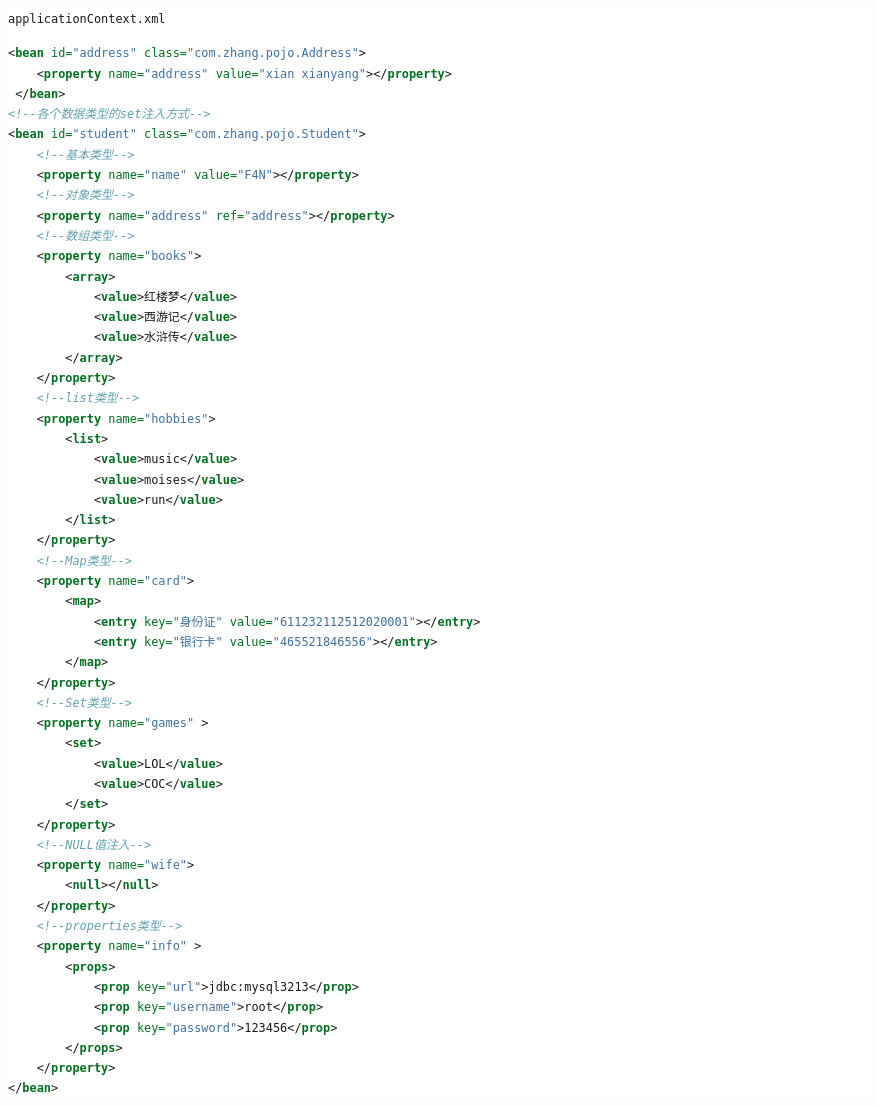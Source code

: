 `applicationContext.xml`

```xml
<bean id="address" class="com.zhang.pojo.Address">
    <property name="address" value="xian xianyang"></property>
 </bean>
<!--各个数据类型的set注入方式-->
<bean id="student" class="com.zhang.pojo.Student">
    <!--基本类型-->
    <property name="name" value="F4N"></property>
    <!--对象类型-->
    <property name="address" ref="address"></property>
    <!--数组类型-->
    <property name="books">
        <array>
            <value>红楼梦</value>
            <value>西游记</value>
            <value>水浒传</value>
        </array>
    </property>
    <!--list类型-->
    <property name="hobbies">
        <list>
            <value>music</value>
            <value>moises</value>
            <value>run</value>
        </list>
    </property>
    <!--Map类型-->
    <property name="card">
        <map>
            <entry key="身份证" value="611232112512020001"></entry>
            <entry key="银行卡" value="465521846556"></entry>
        </map>
    </property>
    <!--Set类型-->
    <property name="games" >
        <set>
            <value>LOL</value>
            <value>COC</value>
        </set>
    </property>
    <!--NULL值注入-->
    <property name="wife">
        <null></null>
    </property>
    <!--properties类型-->
    <property name="info" >
        <props>
            <prop key="url">jdbc:mysql3213</prop>
            <prop key="username">root</prop>
            <prop key="password">123456</prop>
        </props>
    </property>
</bean>
```
